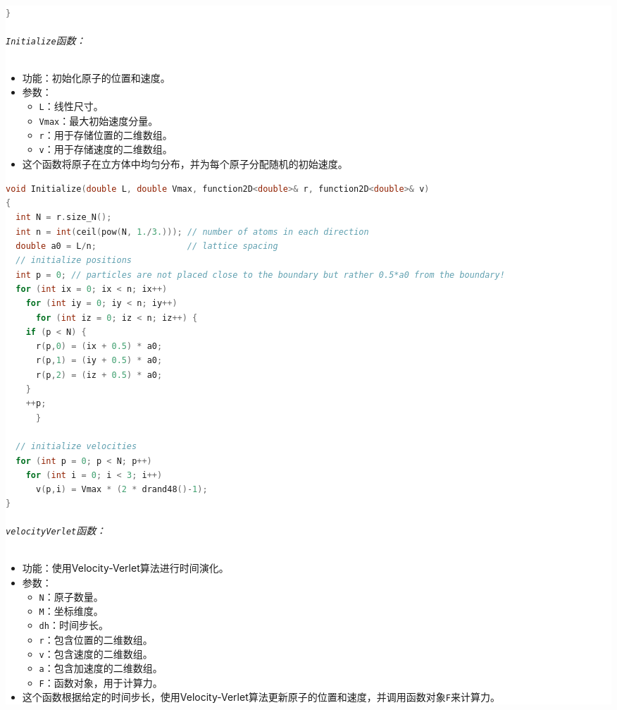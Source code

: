 ```cpp
}
```

###### `Initialize`函数：

- 功能：初始化原子的位置和速度。
- 参数：
  - `L`：线性尺寸。
  - `Vmax`：最大初始速度分量。
  - `r`：用于存储位置的二维数组。
  - `v`：用于存储速度的二维数组。
- 这个函数将原子在立方体中均匀分布，并为每个原子分配随机的初始速度。

```cpp
void Initialize(double L, double Vmax, function2D<double>& r, function2D<double>& v)
{
  int N = r.size_N();
  int n = int(ceil(pow(N, 1./3.))); // number of atoms in each direction
  double a0 = L/n;                  // lattice spacing
  // initialize positions
  int p = 0; // particles are not placed close to the boundary but rather 0.5*a0 from the boundary!                        
  for (int ix = 0; ix < n; ix++) 
    for (int iy = 0; iy < n; iy++) 
      for (int iz = 0; iz < n; iz++) {
	if (p < N) {
	  r(p,0) = (ix + 0.5) * a0;
	  r(p,1) = (iy + 0.5) * a0;
	  r(p,2) = (iz + 0.5) * a0;
	}
	++p;
      }
  
  // initialize velocities
  for (int p = 0; p < N; p++)
    for (int i = 0; i < 3; i++)
      v(p,i) = Vmax * (2 * drand48()-1);
}
```

###### `velocityVerlet`函数：

- 功能：使用Velocity-Verlet算法进行时间演化。
- 参数：
  - `N`：原子数量。
  - `M`：坐标维度。
  - `dh`：时间步长。
  - `r`：包含位置的二维数组。
  - `v`：包含速度的二维数组。
  - `a`：包含加速度的二维数组。
  - `F`：函数对象，用于计算力。
- 这个函数根据给定的时间步长，使用Velocity-Verlet算法更新原子的位置和速度，并调用函数对象`F`来计算力。
